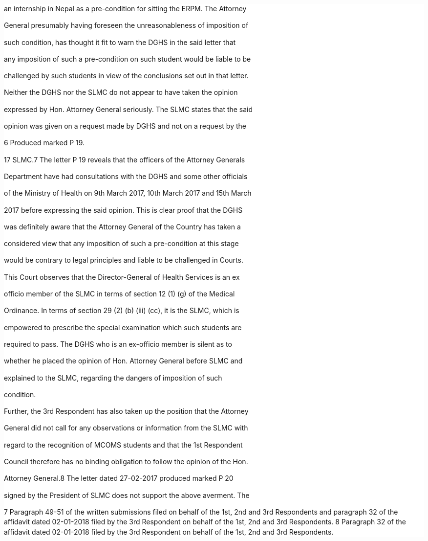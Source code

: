 an internship in Nepal as a pre-condition for sitting the ERPM. The Attorney

General presumably having foreseen the unreasonableness of imposition of

such condition, has thought it fit to warn the DGHS in the said letter that

any imposition of such a pre-condition on such student would be liable to be

challenged by such students in view of the conclusions set out in that letter.

Neither the DGHS nor the SLMC do not appear to have taken the opinion

expressed by Hon. Attorney General seriously. The SLMC states that the said

opinion was given on a request made by DGHS and not on a request by the

6 Produced marked P 19.

17 SLMC.7 The letter P 19 reveals that the officers of the Attorney Generals

Department have had consultations with the DGHS and some other officials

of the Ministry of Health on 9th March 2017, 10th March 2017 and 15th March

2017 before expressing the said opinion. This is clear proof that the DGHS

was definitely aware that the Attorney General of the Country has taken a

considered view that any imposition of such a pre-condition at this stage

would be contrary to legal principles and liable to be challenged in Courts.

This Court observes that the Director-General of Health Services is an ex

officio member of the SLMC in terms of section 12 (1) (g) of the Medical

Ordinance. In terms of section 29 (2) (b) (iii) (cc), it is the SLMC, which is

empowered to prescribe the special examination which such students are

required to pass. The DGHS who is an ex-officio member is silent as to

whether he placed the opinion of Hon. Attorney General before SLMC and

explained to the SLMC, regarding the dangers of imposition of such

condition.

Further, the 3rd Respondent has also taken up the position that the Attorney

General did not call for any observations or information from the SLMC with

regard to the recognition of MCOMS students and that the 1st Respondent

Council therefore has no binding obligation to follow the opinion of the Hon.

Attorney General.8 The letter dated 27-02-2017 produced marked P 20

signed by the President of SLMC does not support the above averment. The

7 Paragraph 49-51 of the written submissions filed on behalf of the 1st, 2nd and 3rd Respondents and paragraph 32 of the affidavit dated 02-01-2018 filed by the 3rd Respondent on behalf of the 1st, 2nd and 3rd Respondents. 8 Paragraph 32 of the affidavit dated 02-01-2018 filed by the 3rd Respondent on behalf of the 1st, 2nd and 3rd Respondents.
